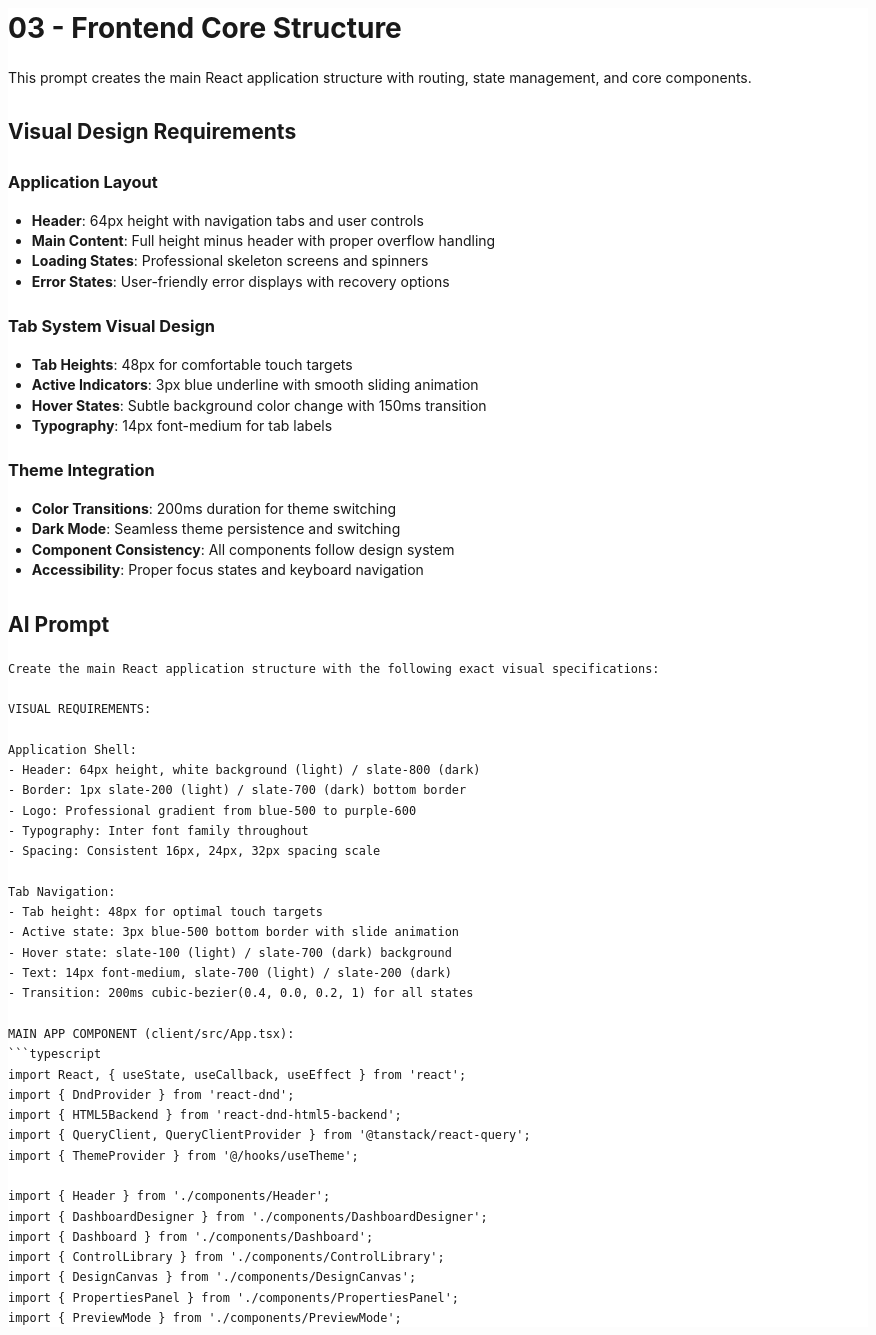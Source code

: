 # 03 - Frontend Core Structure

This prompt creates the main React application structure with routing, state management, and core components.

## Visual Design Requirements

### Application Layout
- **Header**: 64px height with navigation tabs and user controls
- **Main Content**: Full height minus header with proper overflow handling
- **Loading States**: Professional skeleton screens and spinners
- **Error States**: User-friendly error displays with recovery options

### Tab System Visual Design
- **Tab Heights**: 48px for comfortable touch targets
- **Active Indicators**: 3px blue underline with smooth sliding animation
- **Hover States**: Subtle background color change with 150ms transition
- **Typography**: 14px font-medium for tab labels

### Theme Integration
- **Color Transitions**: 200ms duration for theme switching
- **Dark Mode**: Seamless theme persistence and switching
- **Component Consistency**: All components follow design system
- **Accessibility**: Proper focus states and keyboard navigation

## AI Prompt

```
Create the main React application structure with the following exact visual specifications:

VISUAL REQUIREMENTS:

Application Shell:
- Header: 64px height, white background (light) / slate-800 (dark)
- Border: 1px slate-200 (light) / slate-700 (dark) bottom border
- Logo: Professional gradient from blue-500 to purple-600
- Typography: Inter font family throughout
- Spacing: Consistent 16px, 24px, 32px spacing scale

Tab Navigation:
- Tab height: 48px for optimal touch targets
- Active state: 3px blue-500 bottom border with slide animation
- Hover state: slate-100 (light) / slate-700 (dark) background
- Text: 14px font-medium, slate-700 (light) / slate-200 (dark)
- Transition: 200ms cubic-bezier(0.4, 0.0, 0.2, 1) for all states

MAIN APP COMPONENT (client/src/App.tsx):
```typescript
import React, { useState, useCallback, useEffect } from 'react';
import { DndProvider } from 'react-dnd';
import { HTML5Backend } from 'react-dnd-html5-backend';
import { QueryClient, QueryClientProvider } from '@tanstack/react-query';
import { ThemeProvider } from '@/hooks/useTheme';

import { Header } from './components/Header';
import { DashboardDesigner } from './components/DashboardDesigner';
import { Dashboard } from './components/Dashboard';
import { ControlLibrary } from './components/ControlLibrary';
import { DesignCanvas } from './components/DesignCanvas';
import { PropertiesPanel } from './components/PropertiesPanel';
import { PreviewMode } from './components/PreviewMode';
```
